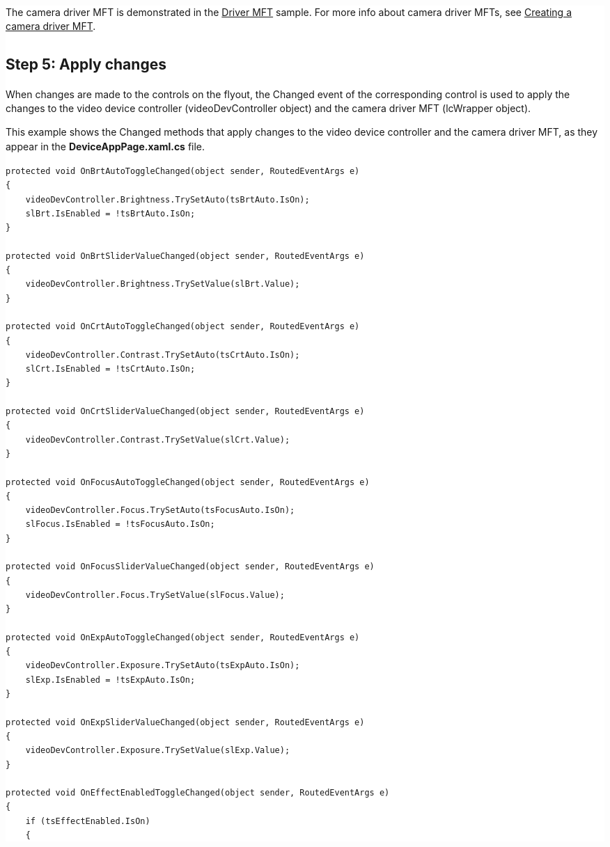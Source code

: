 The camera driver MFT is demonstrated in the [Driver MFT](http://go.microsoft.com/fwlink/p/?LinkID=251566) sample. For more info about camera driver MFTs, see [Creating a camera driver MFT](creating-a-camera-driver-mft.md).

## <span id="Step_5__Apply_changes"></span><span id="step_5__apply_changes"></span><span id="STEP_5__APPLY_CHANGES"></span>Step 5: Apply changes


When changes are made to the controls on the flyout, the Changed event of the corresponding control is used to apply the changes to the video device controller (videoDevController object) and the camera driver MFT (lcWrapper object).

This example shows the Changed methods that apply changes to the video device controller and the camera driver MFT, as they appear in the **DeviceAppPage.xaml.cs** file.

```CSharp
protected void OnBrtAutoToggleChanged(object sender, RoutedEventArgs e)
{
    videoDevController.Brightness.TrySetAuto(tsBrtAuto.IsOn);
    slBrt.IsEnabled = !tsBrtAuto.IsOn;
}

protected void OnBrtSliderValueChanged(object sender, RoutedEventArgs e)
{
    videoDevController.Brightness.TrySetValue(slBrt.Value);
}

protected void OnCrtAutoToggleChanged(object sender, RoutedEventArgs e)
{
    videoDevController.Contrast.TrySetAuto(tsCrtAuto.IsOn);
    slCrt.IsEnabled = !tsCrtAuto.IsOn;
}

protected void OnCrtSliderValueChanged(object sender, RoutedEventArgs e)
{
    videoDevController.Contrast.TrySetValue(slCrt.Value);
}

protected void OnFocusAutoToggleChanged(object sender, RoutedEventArgs e)
{
    videoDevController.Focus.TrySetAuto(tsFocusAuto.IsOn);
    slFocus.IsEnabled = !tsFocusAuto.IsOn;
}

protected void OnFocusSliderValueChanged(object sender, RoutedEventArgs e)
{
    videoDevController.Focus.TrySetValue(slFocus.Value);
}

protected void OnExpAutoToggleChanged(object sender, RoutedEventArgs e)
{
    videoDevController.Exposure.TrySetAuto(tsExpAuto.IsOn);
    slExp.IsEnabled = !tsExpAuto.IsOn;
}

protected void OnExpSliderValueChanged(object sender, RoutedEventArgs e)
{
    videoDevController.Exposure.TrySetValue(slExp.Value);
}

protected void OnEffectEnabledToggleChanged(object sender, RoutedEventArgs e)
{
    if (tsEffectEnabled.IsOn)
    {
```